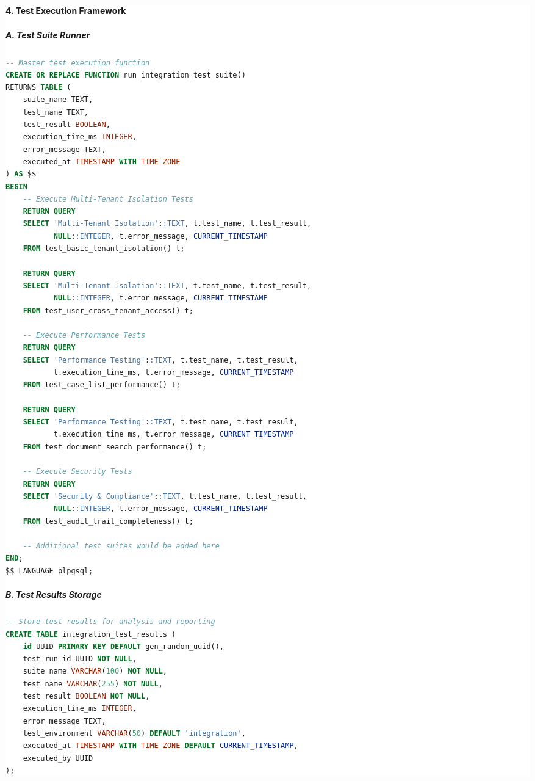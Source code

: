 #### 4. Test Execution Framework

##### A. Test Suite Runner
```sql
-- Master test execution function
CREATE OR REPLACE FUNCTION run_integration_test_suite()
RETURNS TABLE (
    suite_name TEXT,
    test_name TEXT,
    test_result BOOLEAN,
    execution_time_ms INTEGER,
    error_message TEXT,
    executed_at TIMESTAMP WITH TIME ZONE
) AS $$
BEGIN
    -- Execute Multi-Tenant Isolation Tests
    RETURN QUERY
    SELECT 'Multi-Tenant Isolation'::TEXT, t.test_name, t.test_result, 
           NULL::INTEGER, t.error_message, CURRENT_TIMESTAMP
    FROM test_basic_tenant_isolation() t;
    
    RETURN QUERY
    SELECT 'Multi-Tenant Isolation'::TEXT, t.test_name, t.test_result,
           NULL::INTEGER, t.error_message, CURRENT_TIMESTAMP
    FROM test_user_cross_tenant_access() t;
    
    -- Execute Performance Tests
    RETURN QUERY
    SELECT 'Performance Testing'::TEXT, t.test_name, t.test_result,
           t.execution_time_ms, t.error_message, CURRENT_TIMESTAMP
    FROM test_case_list_performance() t;
    
    RETURN QUERY
    SELECT 'Performance Testing'::TEXT, t.test_name, t.test_result,
           t.execution_time_ms, t.error_message, CURRENT_TIMESTAMP
    FROM test_document_search_performance() t;
    
    -- Execute Security Tests
    RETURN QUERY
    SELECT 'Security & Compliance'::TEXT, t.test_name, t.test_result,
           NULL::INTEGER, t.error_message, CURRENT_TIMESTAMP
    FROM test_audit_trail_completeness() t;
    
    -- Additional test suites would be added here
END;
$$ LANGUAGE plpgsql;
```

##### B. Test Results Storage
```sql
-- Store test results for analysis and reporting
CREATE TABLE integration_test_results (
    id UUID PRIMARY KEY DEFAULT gen_random_uuid(),
    test_run_id UUID NOT NULL,
    suite_name VARCHAR(100) NOT NULL,
    test_name VARCHAR(255) NOT NULL,
    test_result BOOLEAN NOT NULL,
    execution_time_ms INTEGER,
    error_message TEXT,
    test_environment VARCHAR(50) DEFAULT 'integration',
    executed_at TIMESTAMP WITH TIME ZONE DEFAULT CURRENT_TIMESTAMP,
    executed_by UUID
);

```